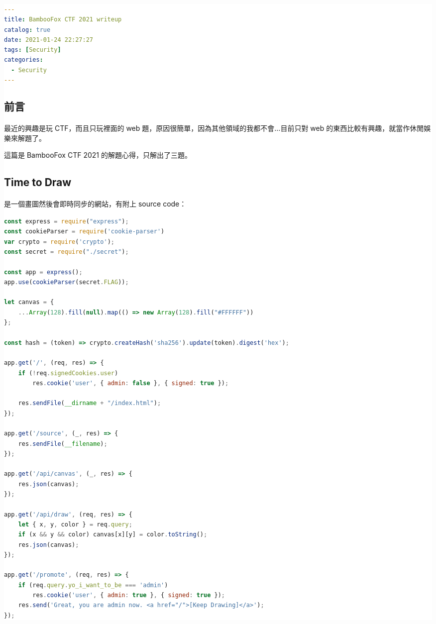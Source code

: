 ```yaml
---
title: BambooFox CTF 2021 writeup
catalog: true
date: 2021-01-24 22:27:27
tags: [Security]
categories:
  - Security
---
```


## 前言

最近的興趣是玩 CTF，而且只玩裡面的 web 題，原因很簡單，因為其他領域的我都不會...目前只對 web 的東西比較有興趣，就當作休閒娛樂來解題了。

這篇是 BambooFox CTF 2021 的解題心得，只解出了三題。



## Time to Draw

是一個畫圖然後會即時同步的網站，有附上 source code：

```js
const express = require("express");
const cookieParser = require('cookie-parser')
var crypto = require('crypto');
const secret = require("./secret");

const app = express();
app.use(cookieParser(secret.FLAG));

let canvas = {
    ...Array(128).fill(null).map(() => new Array(128).fill("#FFFFFF"))
};

const hash = (token) => crypto.createHash('sha256').update(token).digest('hex');

app.get('/', (req, res) => {
    if (!req.signedCookies.user)
        res.cookie('user', { admin: false }, { signed: true });

    res.sendFile(__dirname + "/index.html");
});

app.get('/source', (_, res) => {
    res.sendFile(__filename);
});

app.get('/api/canvas', (_, res) => {
    res.json(canvas);
});

app.get('/api/draw', (req, res) => {
    let { x, y, color } = req.query;
    if (x && y && color) canvas[x][y] = color.toString();
    res.json(canvas);
});

app.get('/promote', (req, res) => {
    if (req.query.yo_i_want_to_be === 'admin')
        res.cookie('user', { admin: true }, { signed: true });
    res.send('Great, you are admin now. <a href="/">[Keep Drawing]</a>');
});

```